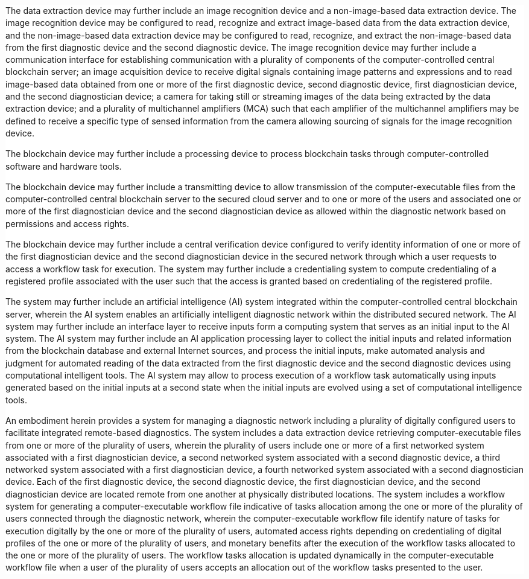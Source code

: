 The data extraction device may further include an image recognition device and a non-image-based data extraction device. The image recognition device may be configured to read, recognize and extract image-based data from the data extraction device, and the non-image-based data extraction device may be configured to read, recognize, and extract the non-image-based data from the first diagnostic device and the second diagnostic device. The image recognition device may further include a communication interface for establishing communication with a plurality of components of the computer-controlled central blockchain server; an image acquisition device to receive digital signals containing image patterns and expressions and to read image-based data obtained from one or more of the first diagnostic device, second diagnostic device, first diagnostician device, and the second diagnostician device; a camera for taking still or streaming images of the data being extracted by the data extraction device; and a plurality of multichannel amplifiers (MCA) such that each amplifier of the multichannel amplifiers may be defined to receive a specific type of sensed information from the camera allowing sourcing of signals for the image recognition device.

The blockchain device may further include a processing device to process blockchain tasks through computer-controlled software and hardware tools.

The blockchain device may further include a transmitting device to allow transmission of the computer-executable files from the computer-controlled central blockchain server to the secured cloud server and to one or more of the users and associated one or more of the first diagnostician device and the second diagnostician device as allowed within the diagnostic network based on permissions and access rights.

The blockchain device may further include a central verification device configured to verify identity information of one or more of the first diagnostician device and the second diagnostician device in the secured network through which a user requests to access a workflow task for execution. The system may further include a credentialing system to compute credentialing of a registered profile associated with the user such that the access is granted based on credentialing of the registered profile.

The system may further include an artificial intelligence (AI) system integrated within the computer-controlled central blockchain server, wherein the AI system enables an artificially intelligent diagnostic network within the distributed secured network. The AI system may further include an interface layer to receive inputs form a computing system that serves as an initial input to the AI system. The AI system may further include an AI application processing layer to collect the initial inputs and related information from the blockchain database and external Internet sources, and process the initial inputs, make automated analysis and judgment for automated reading of the data extracted from the first diagnostic device and the second diagnostic devices using computational intelligent tools. The AI system may allow to process execution of a workflow task automatically using inputs generated based on the initial inputs at a second state when the initial inputs are evolved using a set of computational intelligence tools.

An embodiment herein provides a system for managing a diagnostic network including a plurality of digitally configured users to facilitate integrated remote-based diagnostics. The system includes a data extraction device retrieving computer-executable files from one or more of the plurality of users, wherein the plurality of users include one or more of a first networked system associated with a first diagnostician device, a second networked system associated with a second diagnostic device, a third networked system associated with a first diagnostician device, a fourth networked system associated with a second diagnostician device. Each of the first diagnostic device, the second diagnostic device, the first diagnostician device, and the second diagnostician device are located remote from one another at physically distributed locations. The system includes a workflow system for generating a computer-executable workflow file indicative of tasks allocation among the one or more of the plurality of users connected through the diagnostic network, wherein the computer-executable workflow file identify nature of tasks for execution digitally by the one or more of the plurality of users, automated access rights depending on credentialing of digital profiles of the one or more of the plurality of users, and monetary benefits after the execution of the workflow tasks allocated to the one or more of the plurality of users. The workflow tasks allocation is updated dynamically in the computer-executable workflow file when a user of the plurality of users accepts an allocation out of the workflow tasks presented to the user.
